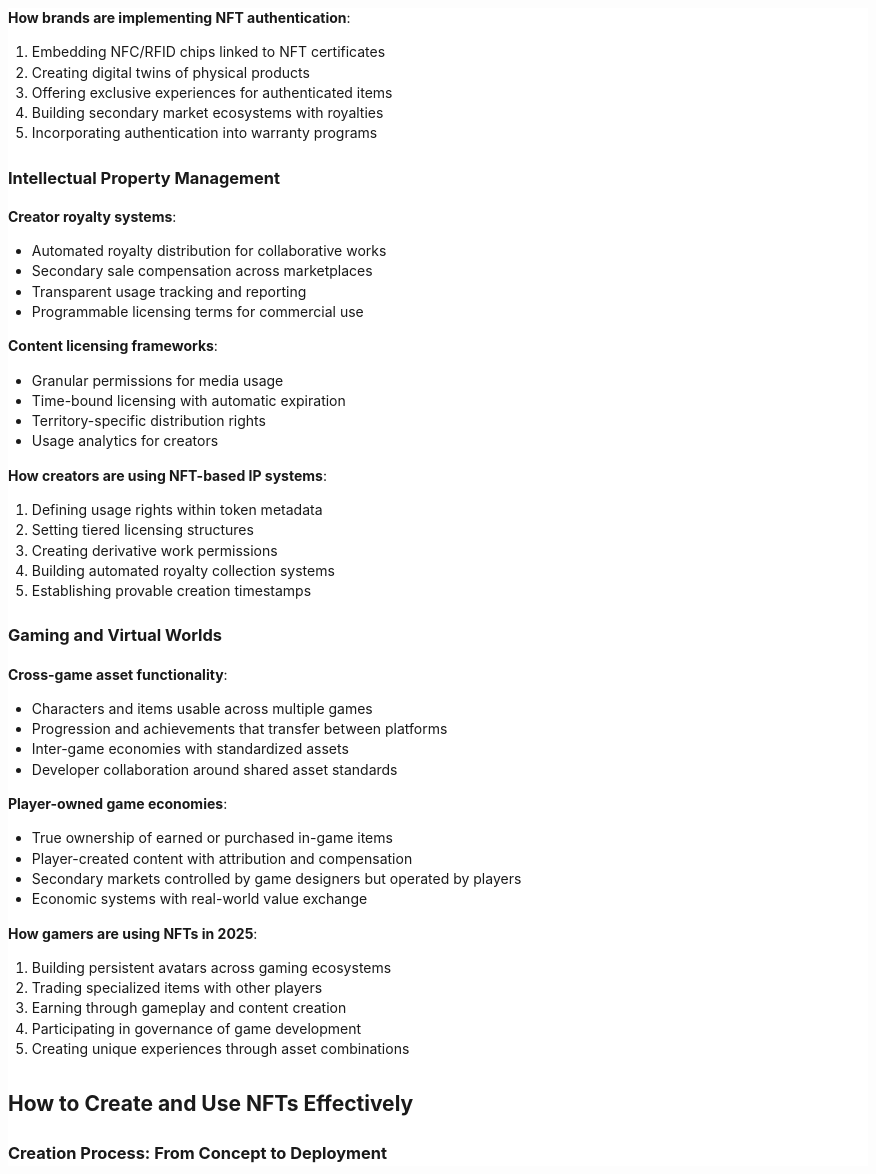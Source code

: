 **How brands are implementing NFT authentication**:
1. Embedding NFC/RFID chips linked to NFT certificates
2. Creating digital twins of physical products
3. Offering exclusive experiences for authenticated items
4. Building secondary market ecosystems with royalties
5. Incorporating authentication into warranty programs

### Intellectual Property Management

**Creator royalty systems**:
- Automated royalty distribution for collaborative works
- Secondary sale compensation across marketplaces
- Transparent usage tracking and reporting
- Programmable licensing terms for commercial use

**Content licensing frameworks**:
- Granular permissions for media usage
- Time-bound licensing with automatic expiration
- Territory-specific distribution rights
- Usage analytics for creators

**How creators are using NFT-based IP systems**:
1. Defining usage rights within token metadata
2. Setting tiered licensing structures
3. Creating derivative work permissions
4. Building automated royalty collection systems
5. Establishing provable creation timestamps

### Gaming and Virtual Worlds

**Cross-game asset functionality**:
- Characters and items usable across multiple games
- Progression and achievements that transfer between platforms
- Inter-game economies with standardized assets
- Developer collaboration around shared asset standards

**Player-owned game economies**:
- True ownership of earned or purchased in-game items
- Player-created content with attribution and compensation
- Secondary markets controlled by game designers but operated by players
- Economic systems with real-world value exchange

**How gamers are using NFTs in 2025**:
1. Building persistent avatars across gaming ecosystems
2. Trading specialized items with other players
3. Earning through gameplay and content creation
4. Participating in governance of game development
5. Creating unique experiences through asset combinations

## How to Create and Use NFTs Effectively

### Creation Process: From Concept to Deployment
